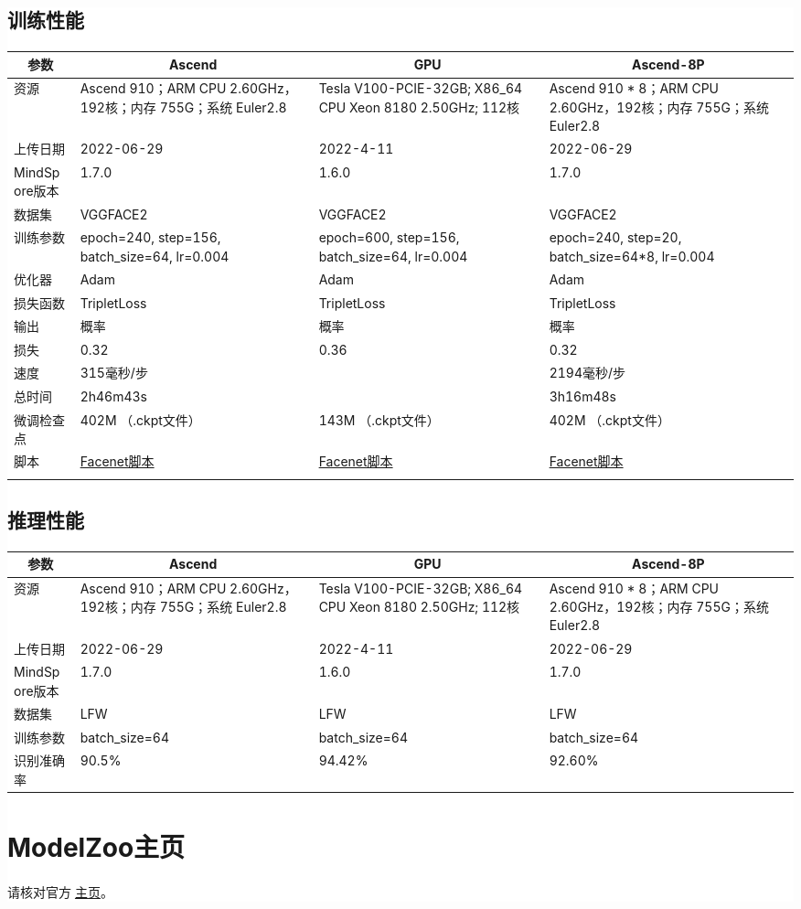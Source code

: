 ## 训练性能

| 参数 | Ascend | GPU | Ascend-8P |
| -------------------------- | -------------------------- | -------------------------- | -------------------------- |
| 资源 | Ascend 910；ARM CPU 2.60GHz，192核；内存 755G；系统 Euler2.8 | Tesla V100-PCIE-32GB; X86_64 CPU Xeon 8180 2.50GHz; 112核 |  Ascend 910 * 8；ARM CPU 2.60GHz，192核；内存 755G；系统 Euler2.8 |
| 上传日期 | 2022-06-29 | 2022-4-11 | 2022-06-29 |
| MindSpore版本 | 1.7.0 | 1.6.0 | 1.7.0 |
| 数据集 | VGGFACE2 | VGGFACE2 | VGGFACE2 |
| 训练参数 | epoch=240, step=156, batch_size=64, lr=0.004 | epoch=600, step=156, batch_size=64, lr=0.004 | epoch=240, step=20, batch_size=64*8, lr=0.004 |
| 优化器 | Adam | Adam | Adam |
| 损失函数 | TripletLoss | TripletLoss | TripletLoss |
| 输出 | 概率 | 概率 | 概率 |
| 损失 | 0.32 | 0.36 | 0.32 |
| 速度 | 315毫秒/步 |   | 2194毫秒/步 |
| 总时间 | 2h46m43s|  | 3h16m48s |
| 微调检查点 | 402M （.ckpt文件） | 143M （.ckpt文件） | 402M （.ckpt文件）|
| 脚本 | [Facenet脚本](https://gitee.com/mindspore/models/tree/master/research/cv/FaceNet) | [Facenet脚本](https://gitee.com/mindspore/models/tree/master/research/cv/FaceNet) | [Facenet脚本](https://gitee.com/mindspore/models/tree/master/research/cv/FaceNet) |
                                              |

## 推理性能

| 参数 | Ascend | GPU | Ascend-8P |
| -------------------------- | -------------------------- | -------------------------- | -------------------------- |
| 资源 | Ascend 910；ARM CPU 2.60GHz，192核；内存 755G；系统 Euler2.8 | Tesla V100-PCIE-32GB; X86_64 CPU Xeon 8180 2.50GHz; 112核 |  Ascend 910 * 8；ARM CPU 2.60GHz，192核；内存 755G；系统 Euler2.8 |
| 上传日期 | 2022-06-29 | 2022-4-11 | 2022-06-29 |
| MindSpore版本 | 1.7.0 | 1.6.0 | 1.7.0 |
| 数据集 | LFW | LFW | LFW |
| 训练参数 | batch_size=64| batch_size=64 |batch_size=64 |
| 识别准确率 | 90.5% | 94.42% |92.60%|

# ModelZoo主页

请核对官方 [主页](https://gitee.com/mindspore/models)。